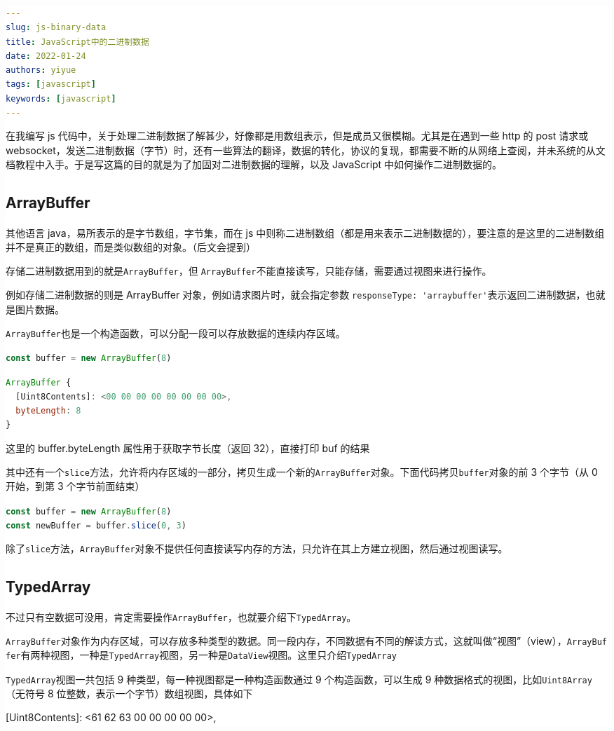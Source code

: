 ```yaml
---
slug: js-binary-data
title: JavaScript中的二进制数据
date: 2022-01-24
authors: yiyue
tags: [javascript]
keywords: [javascript]
---
```


在我编写 js 代码中，关于处理二进制数据了解甚少，好像都是用数组表示，但是成员又很模糊。尤其是在遇到一些 http 的 post 请求或 websocket，发送二进制数据（字节）时，还有一些算法的翻译，数据的转化，协议的复现，都需要不断的从网络上查阅，并未系统的从文档教程中入手。于是写这篇的目的就是为了加固对二进制数据的理解，以及 JavaScript 中如何操作二进制数据的。



## ArrayBuffer

其他语言 java，易所表示的是字节数组，字节集，而在 js 中则称二进制数组（都是用来表示二进制数据的），要注意的是这里的二进制数组并不是真正的数组，而是类似数组的对象。（后文会提到）

存储二进制数据用到的就是`ArrayBuffer`，但 `ArrayBuffer`不能直接读写，只能存储，需要通过视图来进行操作。

例如存储二进制数据的则是 ArrayBuffer 对象，例如请求图片时，就会指定参数 `responseType: 'arraybuffer'`表示返回二进制数据，也就是图片数据。

`ArrayBuffer`也是一个构造函数，可以分配一段可以存放数据的连续内存区域。

```javascript
const buffer = new ArrayBuffer(8)
```

```javascript
ArrayBuffer {
  [Uint8Contents]: <00 00 00 00 00 00 00 00>,
  byteLength: 8
}
```

这里的 buffer.byteLength 属性用于获取字节长度（返回 32），直接打印 buf 的结果

其中还有一个`slice`方法，允许将内存区域的一部分，拷贝生成一个新的`ArrayBuffer`对象。下面代码拷贝`buffer`对象的前 3 个字节（从 0 开始，到第 3 个字节前面结束）

```javascript
const buffer = new ArrayBuffer(8)
const newBuffer = buffer.slice(0, 3)
```

除了`slice`方法，`ArrayBuffer`对象不提供任何直接读写内存的方法，只允许在其上方建立视图，然后通过视图读写。

## TypedArray

不过只有空数据可没用，肯定需要操作`ArrayBuffer`，也就要介绍下`TypedArray`。

`ArrayBuffer`对象作为内存区域，可以存放多种类型的数据。同一段内存，不同数据有不同的解读方式，这就叫做“视图”（view），`ArrayBuffer`有两种视图，一种是`TypedArray`视图，另一种是`DataView`视图。这里只介绍`TypedArray`

`TypedArray`视图一共包括 9 种类型，每一种视图都是一种构造函数通过 9 个构造函数，可以生成 9 种数据格式的视图，比如`Uint8Array`（无符号 8 位整数，表示一个字节）数组视图，具体如下


  [Uint8Contents]: <61 62 63 00 00 00 00 00>,